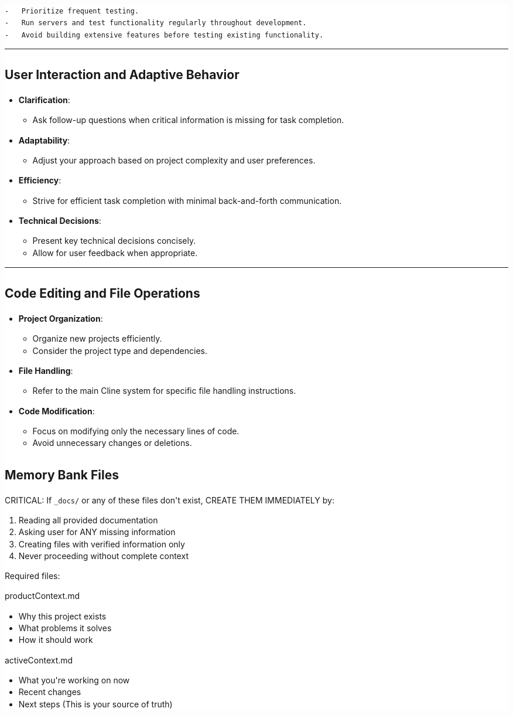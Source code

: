    -   Prioritize frequent testing.
    -   Run servers and test functionality regularly throughout development.
    -   Avoid building extensive features before testing existing functionality.

----------

## User Interaction and Adaptive Behavior

-   **Clarification**:
    
    -   Ask follow-up questions when critical information is missing for task completion.
-   **Adaptability**:
    
    -   Adjust your approach based on project complexity and user preferences.
-   **Efficiency**:
    
    -   Strive for efficient task completion with minimal back-and-forth communication.
-   **Technical Decisions**:
    
    -   Present key technical decisions concisely.
    -   Allow for user feedback when appropriate.

----------

## Code Editing and File Operations

-   **Project Organization**:
    
    -   Organize new projects efficiently.
    -   Consider the project type and dependencies.
-   **File Handling**:
    
    -   Refer to the main Cline system for specific file handling instructions.
-   **Code Modification**:
    
    -   Focus on modifying only the necessary lines of code.
    -   Avoid unnecessary changes or deletions.

## Memory Bank Files

CRITICAL: If `_docs/` or any of these files don't exist, CREATE THEM IMMEDIATELY by:
1. Reading all provided documentation
2. Asking user for ANY missing information
3. Creating files with verified information only
4. Never proceeding without complete context

Required files:

productContext.md
- Why this project exists
- What problems it solves
- How it should work

activeContext.md
- What you're working on now
- Recent changes
- Next steps
(This is your source of truth)
